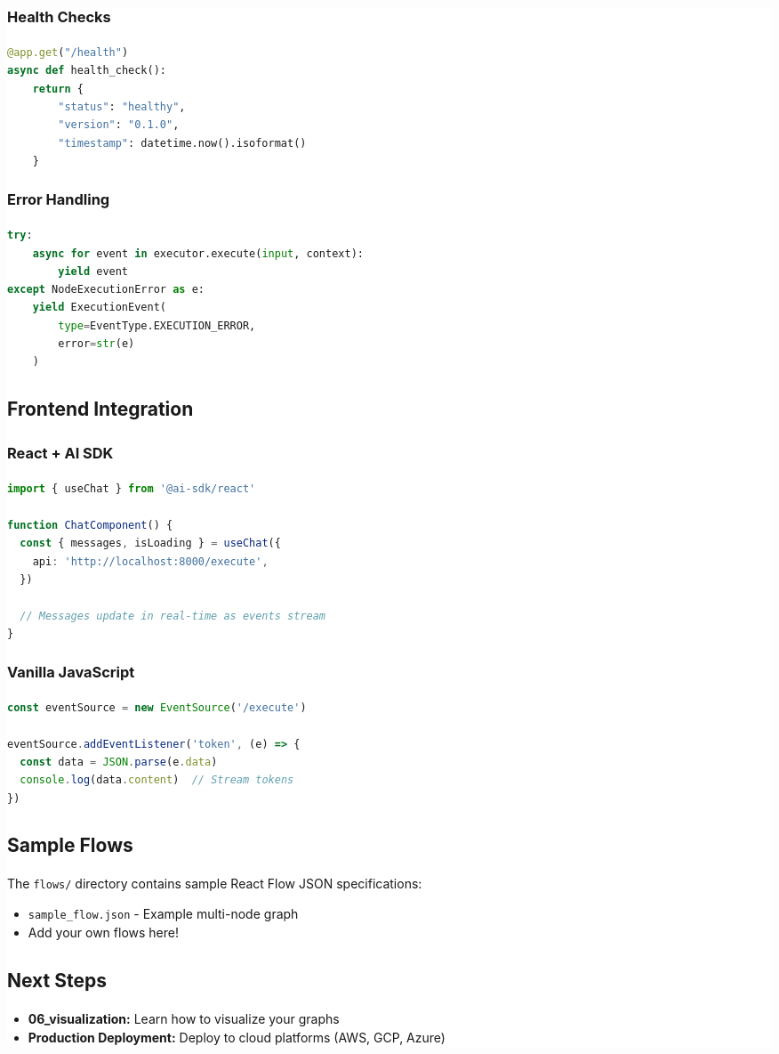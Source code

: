 ### Health Checks

```python
@app.get("/health")
async def health_check():
    return {
        "status": "healthy",
        "version": "0.1.0",
        "timestamp": datetime.now().isoformat()
    }
```

### Error Handling

```python
try:
    async for event in executor.execute(input, context):
        yield event
except NodeExecutionError as e:
    yield ExecutionEvent(
        type=EventType.EXECUTION_ERROR,
        error=str(e)
    )
```

## Frontend Integration

### React + AI SDK

```typescript
import { useChat } from '@ai-sdk/react'

function ChatComponent() {
  const { messages, isLoading } = useChat({
    api: 'http://localhost:8000/execute',
  })

  // Messages update in real-time as events stream
}
```

### Vanilla JavaScript

```javascript
const eventSource = new EventSource('/execute')

eventSource.addEventListener('token', (e) => {
  const data = JSON.parse(e.data)
  console.log(data.content)  // Stream tokens
})
```

## Sample Flows

The `flows/` directory contains sample React Flow JSON specifications:
- `sample_flow.json` - Example multi-node graph
- Add your own flows here!

## Next Steps

- **06_visualization:** Learn how to visualize your graphs
- **Production Deployment:** Deploy to cloud platforms (AWS, GCP, Azure)
